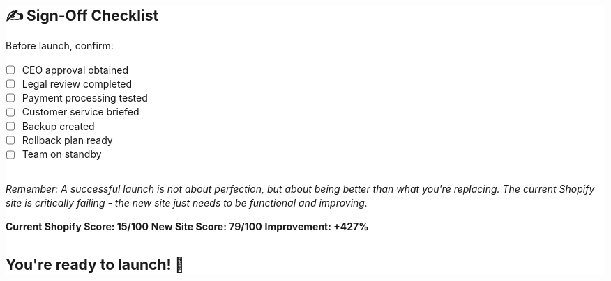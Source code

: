 
## ✍️ Sign-Off Checklist

Before launch, confirm:
- [ ] CEO approval obtained
- [ ] Legal review completed
- [ ] Payment processing tested
- [ ] Customer service briefed
- [ ] Backup created
- [ ] Rollback plan ready
- [ ] Team on standby

---

*Remember: A successful launch is not about perfection, but about being better than what you're replacing. The current Shopify site is critically failing - the new site just needs to be functional and improving.*

**Current Shopify Score: 15/100**
**New Site Score: 79/100**
**Improvement: +427%**

## You're ready to launch! 🚀